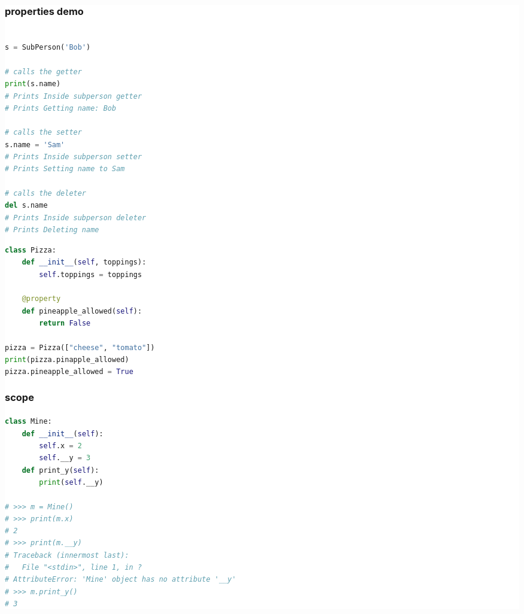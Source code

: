 ### properties demo

```python

s = SubPerson('Bob')

# calls the getter
print(s.name)
# Prints Inside subperson getter
# Prints Getting name: Bob

# calls the setter
s.name = 'Sam'
# Prints Inside subperson setter
# Prints Setting name to Sam

# calls the deleter
del s.name
# Prints Inside subperson deleter
# Prints Deleting name
```

```python
class Pizza:
    def __init__(self, toppings):
        self.toppings = toppings

    @property
    def pineapple_allowed(self):
        return False

pizza = Pizza(["cheese", "tomato"])
print(pizza.pinapple_allowed)
pizza.pineapple_allowed = True
```


### scope

```python
class Mine:
    def __init__(self):
        self.x = 2
        self.__y = 3
    def print_y(self):
        print(self.__y)

# >>> m = Mine()
# >>> print(m.x)
# 2
# >>> print(m.__y)
# Traceback (innermost last):
#   File "<stdin>", line 1, in ?
# AttributeError: 'Mine' object has no attribute '__y'
# >>> m.print_y()
# 3
```
